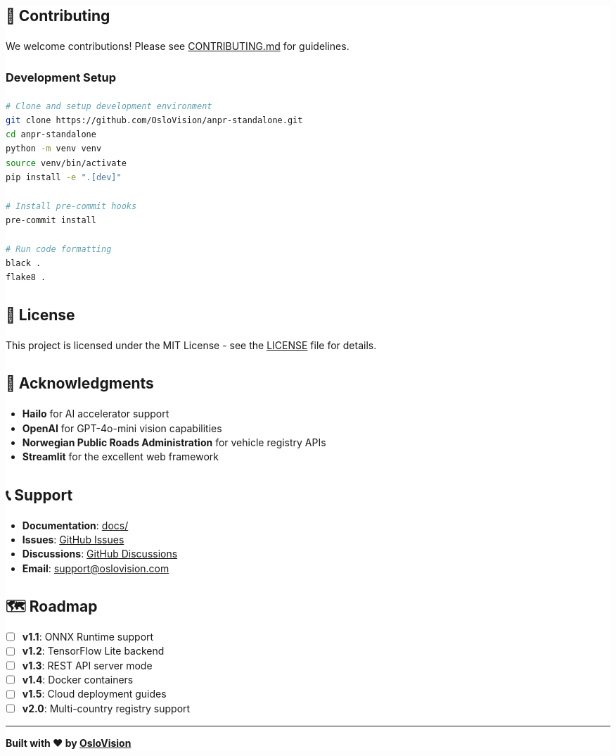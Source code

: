 ## 🤝 Contributing

We welcome contributions! Please see [CONTRIBUTING.md](CONTRIBUTING.md) for guidelines.

### Development Setup

```bash
# Clone and setup development environment
git clone https://github.com/OsloVision/anpr-standalone.git
cd anpr-standalone
python -m venv venv
source venv/bin/activate
pip install -e ".[dev]"

# Install pre-commit hooks
pre-commit install

# Run code formatting
black .
flake8 .
```

## 📝 License

This project is licensed under the MIT License - see the [LICENSE](LICENSE) file for details.

## 🙏 Acknowledgments

- **Hailo** for AI accelerator support
- **OpenAI** for GPT-4o-mini vision capabilities
- **Norwegian Public Roads Administration** for vehicle registry APIs
- **Streamlit** for the excellent web framework

## 📞 Support

- **Documentation**: [docs/](docs/)
- **Issues**: [GitHub Issues](https://github.com/OsloVision/anpr-standalone/issues)
- **Discussions**: [GitHub Discussions](https://github.com/OsloVision/anpr-standalone/discussions)
- **Email**: support@oslovision.com

## 🗺 Roadmap

- [ ] **v1.1**: ONNX Runtime support
- [ ] **v1.2**: TensorFlow Lite backend
- [ ] **v1.3**: REST API server mode
- [ ] **v1.4**: Docker containers
- [ ] **v1.5**: Cloud deployment guides
- [ ] **v2.0**: Multi-country registry support

---

**Built with ❤️ by [OsloVision](https://github.com/OsloVision)**